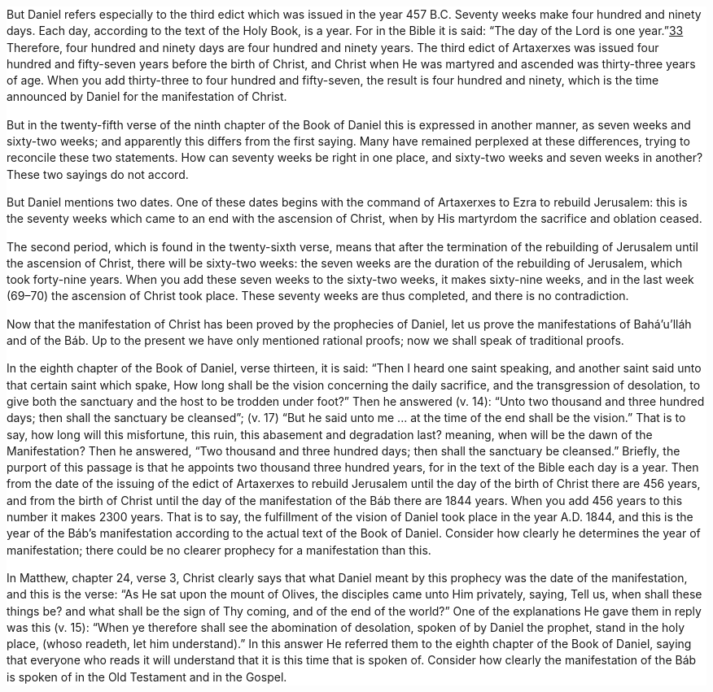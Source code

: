 But Daniel refers especially to the third edict which was issued in the year 457 B.C. Seventy weeks make four hundred and ninety days. Each day, according to the text of the Holy Book, is a year. For in the Bible it is said: “The day of the Lord is one year.”[33](http://www.gutenberg.org/files/19289/19289-h/19289-h.html#note_33) Therefore, four hundred and ninety days are four hundred and ninety years. The third edict of Artaxerxes was issued four hundred and fifty-seven years before the birth of Christ, and Christ when He was martyred and ascended was thirty-three years of age. When you add thirty-three to four hundred and fifty-seven, the result is four hundred and ninety, which is the time announced by Daniel for the manifestation of Christ.

But in the twenty-fifth verse of the ninth chapter of the Book of Daniel this is expressed in another manner, as seven weeks and sixty-two weeks; and apparently this differs from the first saying. Many have remained perplexed at these differences, trying to reconcile these two statements. How can seventy weeks be right in one place, and sixty-two weeks and seven weeks in another? These two sayings do not accord.

But Daniel mentions two dates. One of these dates begins with the command of Artaxerxes to Ezra to rebuild Jerusalem: this is the seventy weeks which came to an end with the ascension of Christ, when by His martyrdom the sacrifice and oblation ceased.

The second period, which is found in the twenty-sixth verse, means that after the termination of the rebuilding of Jerusalem until the ascension of Christ, there will be sixty-two weeks: the seven weeks are the duration of the rebuilding of Jerusalem, which took forty-nine years. When you add these seven weeks to the sixty-two weeks, it makes sixty-nine weeks, and in the last week (69–70) the ascension of Christ took place. These seventy weeks are thus completed, and there is no contradiction.

Now that the manifestation of Christ has been proved by the prophecies of Daniel, let us prove the manifestations of Bahá’u’lláh and of the Báb. Up to the present we have only mentioned rational proofs; now we shall speak of traditional proofs.

In the eighth chapter of the Book of Daniel, verse thirteen, it is said: “Then I heard one saint speaking, and another saint said unto that certain saint which spake, How long shall be the vision concerning the daily sacrifice, and the transgression of desolation, to give both the sanctuary and the host to be trodden under foot?” Then he answered (v. 14): “Unto two thousand and three hundred days; then shall the sanctuary be cleansed”; (v. 17) “But he said unto me ... at the time of the end shall be the vision.” That is to say, how long will this misfortune, this ruin, this abasement and degradation last? meaning, when will be the dawn of the Manifestation? Then he answered, “Two thousand and three hundred days; then shall the sanctuary be cleansed.” Briefly, the purport of this passage is that he appoints two thousand three hundred years, for in the text of the Bible each day is a year. Then from the date of the issuing of the edict of Artaxerxes to rebuild Jerusalem until the day of the birth of Christ there are 456 years, and from the birth of Christ until the day of the manifestation of the Báb there are 1844 years. When you add 456 years to this number it makes 2300 years. That is to say, the fulfillment of the vision of Daniel took place in the year A.D. 1844, and this is the year of the Báb’s manifestation according to the actual text of the Book of Daniel. Consider how clearly he determines the year of manifestation; there could be no clearer prophecy for a manifestation than this.

In Matthew, chapter 24, verse 3, Christ clearly says that what Daniel meant by this prophecy was the date of the manifestation, and this is the verse: “As He sat upon the mount of Olives, the disciples came unto Him privately, saying, Tell us, when shall these things be? and what shall be the sign of Thy coming, and of the end of the world?” One of the explanations He gave them in reply was this (v. 15): “When ye therefore shall see the abomination of desolation, spoken of by Daniel the prophet, stand in the holy place, (whoso readeth, let him understand).” In this answer He referred them to the eighth chapter of the Book of Daniel, saying that everyone who reads it will understand that it is this time that is spoken of. Consider how clearly the manifestation of the Báb is spoken of in the Old Testament and in the Gospel.
